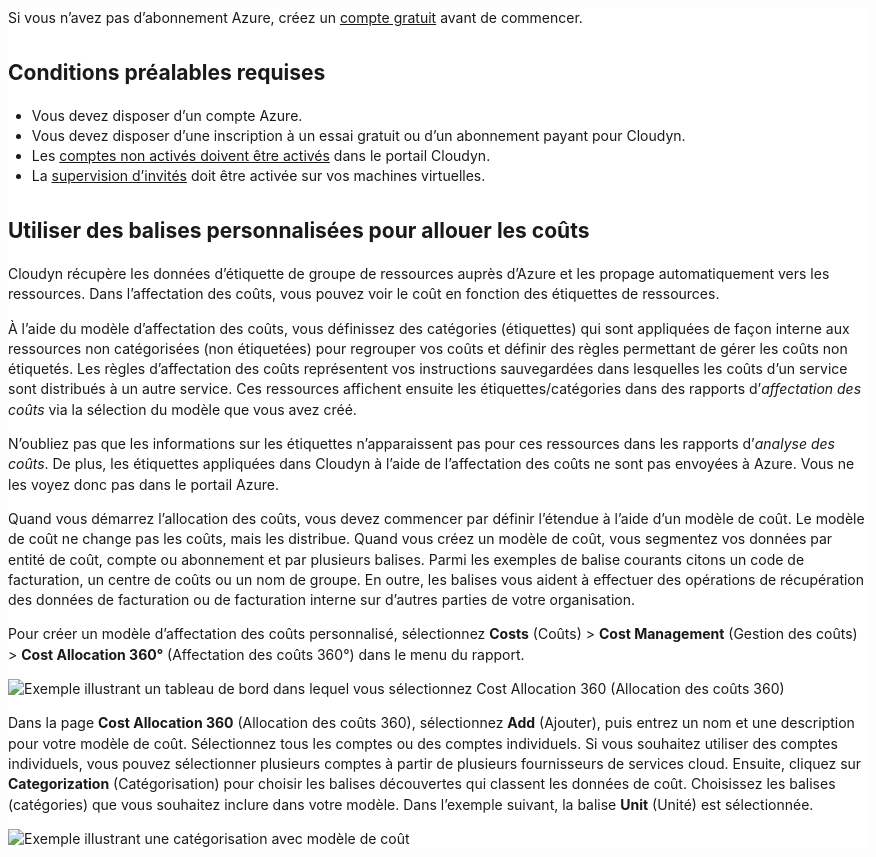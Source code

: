 Si vous n’avez pas d’abonnement Azure, créez un [compte gratuit](https://azure.microsoft.com/free/?WT.mc_id=A261C142F) avant de commencer.

## <a name="prerequisites"></a>Conditions préalables requises

- Vous devez disposer d’un compte Azure.
- Vous devez disposer d’une inscription à un essai gratuit ou d’un abonnement payant pour Cloudyn.
- Les [comptes non activés doivent être activés](activate-subs-accounts.md) dans le portail Cloudyn.
- La [supervision d’invités](azure-vm-extended-metrics.md) doit être activée sur vos machines virtuelles.


## <a name="use-custom-tags-to-allocate-costs"></a>Utiliser des balises personnalisées pour allouer les coûts

Cloudyn récupère les données d’étiquette de groupe de ressources auprès d’Azure et les propage automatiquement vers les ressources. Dans l’affectation des coûts, vous pouvez voir le coût en fonction des étiquettes de ressources.

À l’aide du modèle d’affectation des coûts, vous définissez des catégories (étiquettes) qui sont appliquées de façon interne aux ressources non catégorisées (non étiquetées) pour regrouper vos coûts et définir des règles permettant de gérer les coûts non étiquetés. Les règles d’affectation des coûts représentent vos instructions sauvegardées dans lesquelles les coûts d’un service sont distribués à un autre service. Ces ressources affichent ensuite les étiquettes/catégories dans des rapports d’*affectation des coûts* via la sélection du modèle que vous avez créé.

N’oubliez pas que les informations sur les étiquettes n’apparaissent pas pour ces ressources dans les rapports d’*analyse des coûts*. De plus, les étiquettes appliquées dans Cloudyn à l’aide de l’affectation des coûts ne sont pas envoyées à Azure. Vous ne les voyez donc pas dans le portail Azure.

Quand vous démarrez l’allocation des coûts, vous devez commencer par définir l’étendue à l’aide d’un modèle de coût. Le modèle de coût ne change pas les coûts, mais les distribue. Quand vous créez un modèle de coût, vous segmentez vos données par entité de coût, compte ou abonnement et par plusieurs balises. Parmi les exemples de balise courants citons un code de facturation, un centre de coûts ou un nom de groupe. En outre, les balises vous aident à effectuer des opérations de récupération des données de facturation ou de facturation interne sur d’autres parties de votre organisation.

Pour créer un modèle d’affectation des coûts personnalisé, sélectionnez **Costs** (Coûts) &gt; **Cost Management** (Gestion des coûts) &gt; **Cost Allocation 360°** (Affectation des coûts 360°) dans le menu du rapport.

![Exemple illustrant un tableau de bord dans lequel vous sélectionnez Cost Allocation 360 (Allocation des coûts 360)](./media/tutorial-manage-costs/cost-allocation-360.png)

Dans la page **Cost Allocation 360** (Allocation des coûts 360), sélectionnez **Add** (Ajouter), puis entrez un nom et une description pour votre modèle de coût. Sélectionnez tous les comptes ou des comptes individuels. Si vous souhaitez utiliser des comptes individuels, vous pouvez sélectionner plusieurs comptes à partir de plusieurs fournisseurs de services cloud. Ensuite, cliquez sur **Categorization** (Catégorisation) pour choisir les balises découvertes qui classent les données de coût. Choisissez les balises (catégories) que vous souhaitez inclure dans votre modèle. Dans l’exemple suivant, la balise **Unit** (Unité) est sélectionnée.

![Exemple illustrant une catégorisation avec modèle de coût](./media/tutorial-manage-costs/cost-model01.png)
